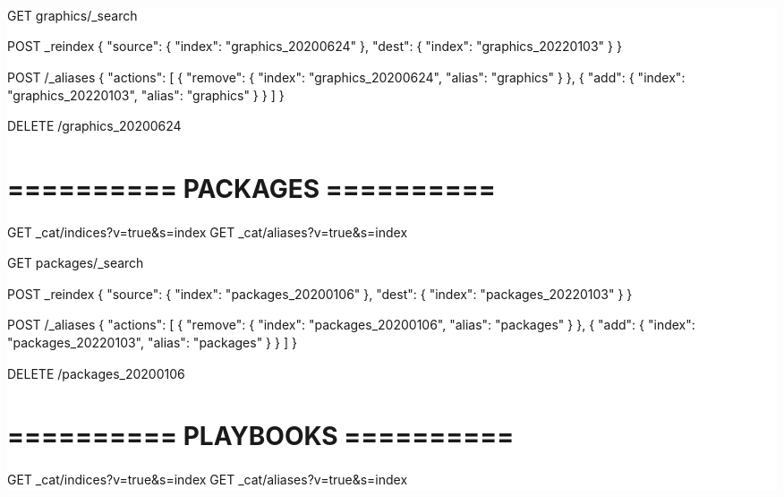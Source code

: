 GET graphics/\_search

POST \_reindex
{
  "source": {
    "index": "graphics_20200624"
  },
  "dest": {
    "index": "graphics_20220103"
  }
}

POST /\_aliases
{
  "actions": [
    { "remove": { "index": "graphics_20200624", "alias": "graphics" } },
    { "add": { "index": "graphics_20220103", "alias": "graphics" } }
  ]
}

DELETE /graphics_20200624

# ========== PACKAGES ==========

GET \_cat/indices?v=true&s=index
GET \_cat/aliases?v=true&s=index

GET packages/\_search

POST \_reindex
{
  "source": {
    "index": "packages_20200106"
  },
  "dest": {
    "index": "packages_20220103"
  }
}

POST /\_aliases
{
  "actions": [
    { "remove": { "index": "packages_20200106", "alias": "packages" } },
    { "add": { "index": "packages_20220103", "alias": "packages" } }
  ]
}

DELETE /packages_20200106

# ========== PLAYBOOKS ==========

GET \_cat/indices?v=true&s=index
GET \_cat/aliases?v=true&s=index

